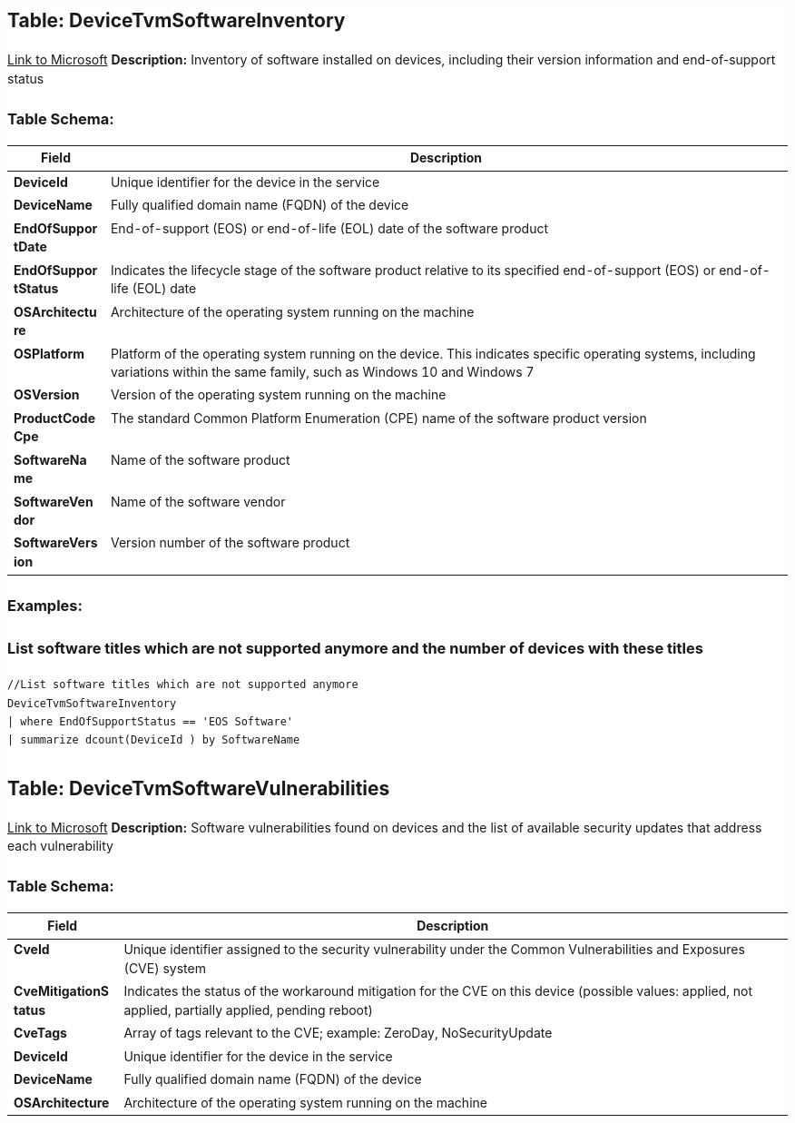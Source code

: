 ## Table: DeviceTvmSoftwareInventory

[Link to Microsoft](https://learn.microsoft.com/en-us/microsoft-365/security/defender/advanced-hunting-devicetvmsoftwareinventory-table?view=o365-worldwide)
**Description:** Inventory of software installed on devices, including their version information and end-of-support status

### Table Schema:
| Field | Description |
| --- | --- |
| **DeviceId** | Unique identifier for the device in the service |
| **DeviceName** | Fully qualified domain name (FQDN) of the device |
| **EndOfSupportDate** | End-of-support (EOS) or end-of-life (EOL) date of the software product |
| **EndOfSupportStatus** | Indicates the lifecycle stage of the software product relative to its specified end-of-support (EOS) or end-of-life (EOL) date |
| **OSArchitecture** | Architecture of the operating system running on the machine |
| **OSPlatform** | Platform of the operating system running on the device. This indicates specific operating systems, including variations within the same family, such as Windows 10 and Windows 7 |
| **OSVersion** | Version of the operating system running on the machine |
| **ProductCodeCpe** | The standard Common Platform Enumeration (CPE) name of the software product version |
| **SoftwareName** | Name of the software product |
| **SoftwareVendor** | Name of the software vendor |
| **SoftwareVersion** | Version number of the software product |

### Examples:

### List software titles which are not supported anymore and the number of devices with these titles
```
//List software titles which are not supported anymore
DeviceTvmSoftwareInventory
| where EndOfSupportStatus == 'EOS Software'
| summarize dcount(DeviceId ) by SoftwareName
```


## Table: DeviceTvmSoftwareVulnerabilities

[Link to Microsoft](https://learn.microsoft.com/en-us/microsoft-365/security/defender/advanced-hunting-devicetvmsoftwarevulnerabilities-table?view=o365-worldwide)
**Description:** Software vulnerabilities found on devices and the list of available security updates that address each vulnerability

### Table Schema:
| Field | Description |
| --- | --- |
| **CveId** | Unique identifier assigned to the security vulnerability under the Common Vulnerabilities and Exposures (CVE) system |
| **CveMitigationStatus** | Indicates the status of the workaround mitigation for the CVE on this device (possible values: applied, not applied, partially applied, pending reboot) |
| **CveTags** | Array of tags relevant to the CVE; example: ZeroDay, NoSecurityUpdate |
| **DeviceId** | Unique identifier for the device in the service |
| **DeviceName** | Fully qualified domain name (FQDN) of the device |
| **OSArchitecture** | Architecture of the operating system running on the machine |